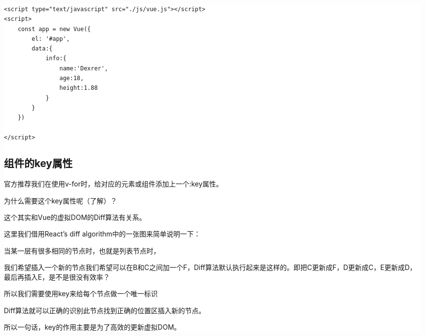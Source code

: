 ```vue
<script type="text/javascript" src="./js/vue.js"></script>
<script>
	const app = new Vue({
		el: '#app',
		data:{
			info:{
				name:'Dexrer',
				age:18,
				height:1.88
			}
		}
	})
	
</script>
```

## 组件的key属性

官方推荐我们在使用v-for时，给对应的元素或组件添加上一个:key属性。

为什么需要这个key属性呢（了解）？

这个其实和Vue的虚拟DOM的Diff算法有关系。

这里我们借用React’s diff algorithm中的一张图来简单说明一下：

当某一层有很多相同的节点时，也就是列表节点时，

我们希望插入一个新的节点我们希望可以在B和C之间加一个F，Diff算法默认执行起来是这样的。即把C更新成F，D更新成C，E更新成D，最后再插入E，是不是很没有效率？

所以我们需要使用key来给每个节点做一个唯一标识

Diff算法就可以正确的识别此节点找到正确的位置区插入新的节点。

所以一句话，key的作用主要是为了高效的更新虚拟DOM。

